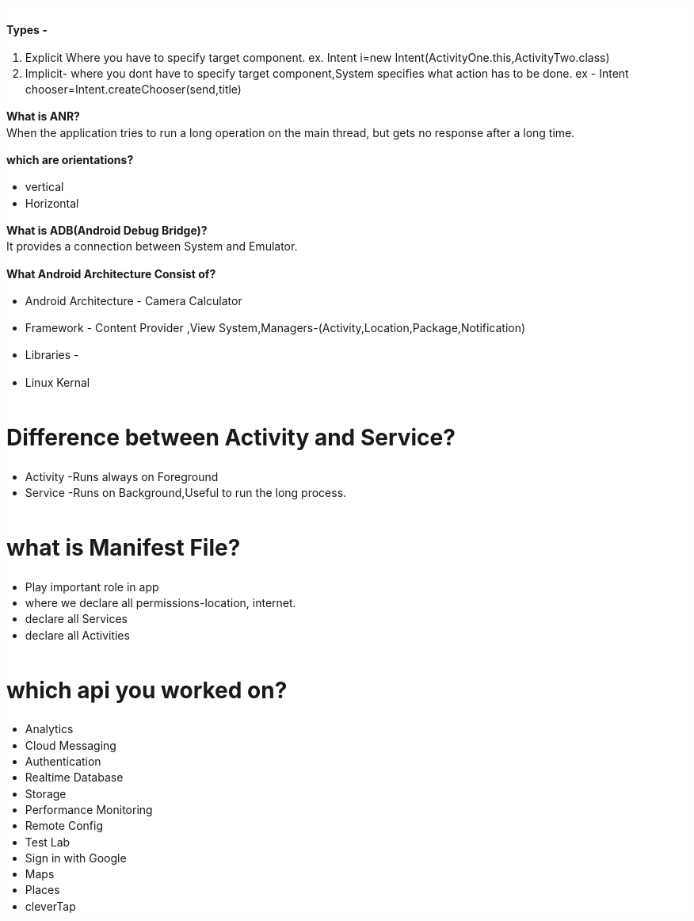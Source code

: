 <br>**Types -**
1. Explicit
   Where you have to specify target component.
   ex. Intent i=new Intent(ActivityOne.this,ActivityTwo.class)
2. Implicit-
  where you dont have to specify target component,System specifies what action has to be done.
    ex - Intent chooser=Intent.createChooser(send,title)

**What is ANR?**<br>
When the application tries to run a long operation on the main thread, but gets no response after a long time.

**which are orientations?**
* vertical
* Horizontal

**What is ADB(Android Debug Bridge)?**<br>
It provides a connection between System and Emulator.

**What Android Architecture Consist of?**
* Android Architecture - Camera Calculator
* Framework - Content Provider ,View System,Managers-(Activity,Location,Package,Notification)
        
* Libraries - 
* Linux Kernal

# Difference between Activity and Service?
* Activity -Runs always on Foreground
* Service -Runs on Background,Useful to run the long process.

# what is Manifest File?
* Play important role in app
* where we declare all permissions-location, internet.
* declare all Services
* declare all Activities

# which api you worked on?
* Analytics
* Cloud Messaging
* Authentication
* Realtime Database
* Storage
* Performance Monitoring
* Remote Config
* Test Lab
* Sign in with Google
* Maps
* Places
* cleverTap
